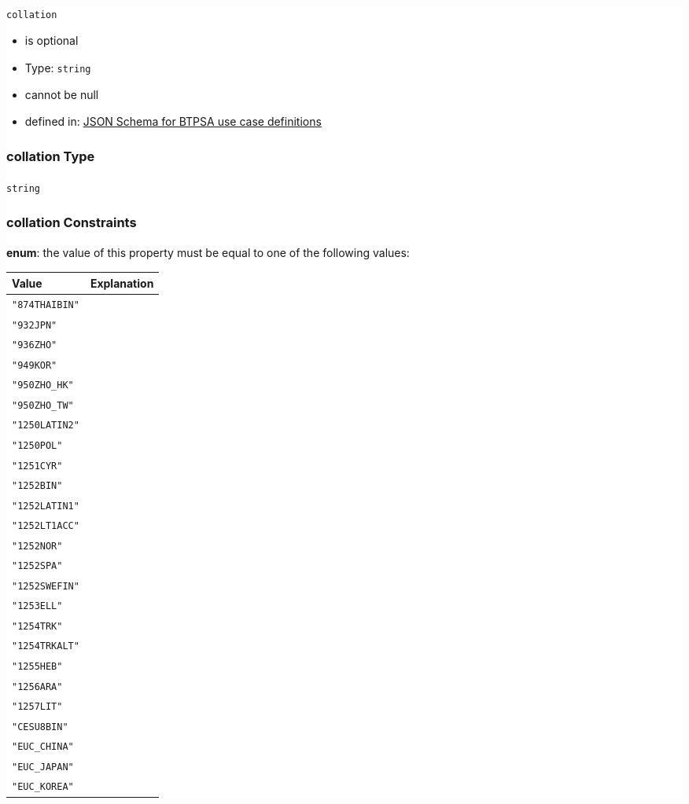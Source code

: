 `collation`

*   is optional

*   Type: `string`

*   cannot be null

*   defined in: [JSON Schema for BTPSA use case definitions](btpsa-usecase-properties-services-items-allof-1-then-allof-41-then-allof-7-then-properties-parameters-properties-data-properties-initoptions-properties-collation.md "undefined#/properties/services/items/allOf/1/then/allOf/41/then/allOf/7/then/properties/parameters/properties/data/properties/initOptions/properties/collation")

### collation Type

`string`

### collation Constraints

**enum**: the value of this property must be equal to one of the following values:

| Value          | Explanation |
| :------------- | :---------- |
| `"874THAIBIN"` |             |
| `"932JPN"`     |             |
| `"936ZHO"`     |             |
| `"949KOR"`     |             |
| `"950ZHO_HK"`  |             |
| `"950ZHO_TW"`  |             |
| `"1250LATIN2"` |             |
| `"1250POL"`    |             |
| `"1251CYR"`    |             |
| `"1252BIN"`    |             |
| `"1252LATIN1"` |             |
| `"1252LT1ACC"` |             |
| `"1252NOR"`    |             |
| `"1252SPA"`    |             |
| `"1252SWEFIN"` |             |
| `"1253ELL"`    |             |
| `"1254TRK"`    |             |
| `"1254TRKALT"` |             |
| `"1255HEB"`    |             |
| `"1256ARA"`    |             |
| `"1257LIT"`    |             |
| `"CESU8BIN"`   |             |
| `"EUC_CHINA"`  |             |
| `"EUC_JAPAN"`  |             |
| `"EUC_KOREA"`  |             |